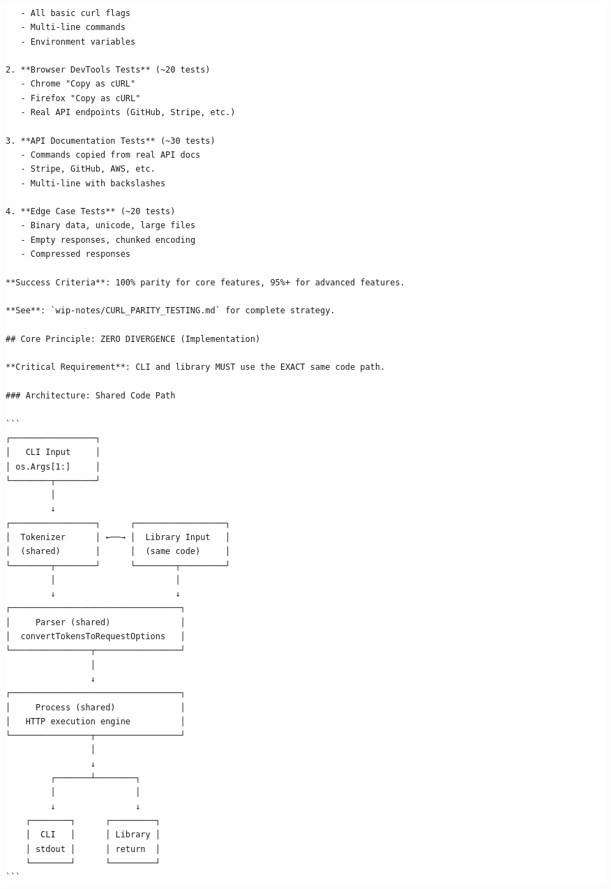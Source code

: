 ````
   - All basic curl flags
   - Multi-line commands
   - Environment variables

2. **Browser DevTools Tests** (~20 tests)
   - Chrome "Copy as cURL"
   - Firefox "Copy as cURL"
   - Real API endpoints (GitHub, Stripe, etc.)

3. **API Documentation Tests** (~30 tests)
   - Commands copied from real API docs
   - Stripe, GitHub, AWS, etc.
   - Multi-line with backslashes

4. **Edge Case Tests** (~20 tests)
   - Binary data, unicode, large files
   - Empty responses, chunked encoding
   - Compressed responses

**Success Criteria**: 100% parity for core features, 95%+ for advanced features.

**See**: `wip-notes/CURL_PARITY_TESTING.md` for complete strategy.

## Core Principle: ZERO DIVERGENCE (Implementation)

**Critical Requirement**: CLI and library MUST use the EXACT same code path.

### Architecture: Shared Code Path

```
┌─────────────────┐
│   CLI Input     │
│ os.Args[1:]     │
└────────┬────────┘
         │
         ↓
┌─────────────────┐      ┌──────────────────┐
│  Tokenizer      │ ←──→ │  Library Input   │
│  (shared)       │      │  (same code)     │
└────────┬────────┘      └────────┬─────────┘
         │                        │
         ↓                        ↓
┌──────────────────────────────────┐
│     Parser (shared)              │
│  convertTokensToRequestOptions   │
└────────────────┬─────────────────┘
                 │
                 ↓
┌──────────────────────────────────┐
│     Process (shared)             │
│   HTTP execution engine          │
└────────────────┬─────────────────┘
                 │
                 ↓
         ┌───────┴────────┐
         │                │
         ↓                ↓
    ┌────────┐      ┌─────────┐
    │  CLI   │      │ Library │
    │ stdout │      │ return  │
    └────────┘      └─────────┘
```

````